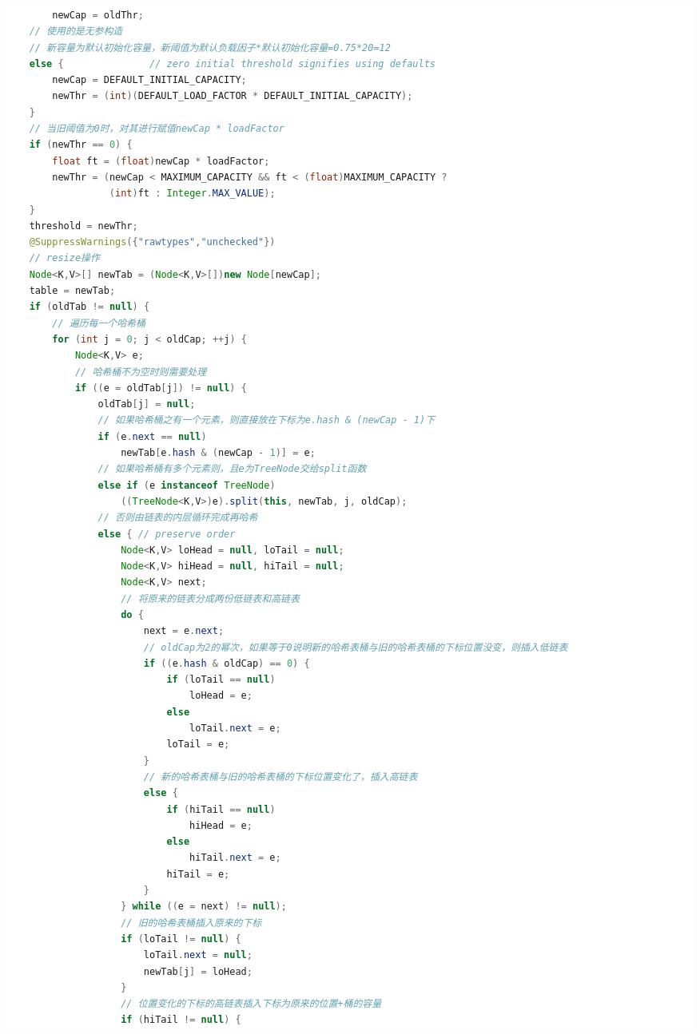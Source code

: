 ```java
        newCap = oldThr;
    // 使用的是无参构造
    // 新容量为默认初始化容量，新阈值为默认负载因子*默认初始化容量=0.75*20=12
    else {               // zero initial threshold signifies using defaults
        newCap = DEFAULT_INITIAL_CAPACITY;
        newThr = (int)(DEFAULT_LOAD_FACTOR * DEFAULT_INITIAL_CAPACITY);
    }
    // 当旧阈值为0时，对其进行赋值newCap * loadFactor
    if (newThr == 0) {
        float ft = (float)newCap * loadFactor;
        newThr = (newCap < MAXIMUM_CAPACITY && ft < (float)MAXIMUM_CAPACITY ?
                  (int)ft : Integer.MAX_VALUE);
    }
    threshold = newThr;
    @SuppressWarnings({"rawtypes","unchecked"})
    // resize操作
    Node<K,V>[] newTab = (Node<K,V>[])new Node[newCap];
    table = newTab;
    if (oldTab != null) {
        // 遍历每一个哈希桶
        for (int j = 0; j < oldCap; ++j) {
            Node<K,V> e;
            // 哈希桶不为空时则需要处理
            if ((e = oldTab[j]) != null) {
                oldTab[j] = null;
                // 如果哈希桶之有一个元素，则直接放在下标为e.hash & (newCap - 1)下
                if (e.next == null)
                    newTab[e.hash & (newCap - 1)] = e;
                // 如果哈希桶有多个元素则，且e为TreeNode交给split函数
                else if (e instanceof TreeNode)
                    ((TreeNode<K,V>)e).split(this, newTab, j, oldCap);
                // 否则由链表的内层循环完成再哈希
                else { // preserve order
                    Node<K,V> loHead = null, loTail = null;
                    Node<K,V> hiHead = null, hiTail = null;
                    Node<K,V> next;
                    // 将原来的链表分成两份低链表和高链表
                    do {
                        next = e.next;
                        // oldCap为2的幂次，如果等于0说明新的哈希表桶与旧的哈希表桶的下标位置没变，则插入低链表
                        if ((e.hash & oldCap) == 0) {
                            if (loTail == null)
                                loHead = e;
                            else
                                loTail.next = e;
                            loTail = e;
                        }
                        // 新的哈希表桶与旧的哈希表桶的下标位置变化了，插入高链表
                        else {
                            if (hiTail == null)
                                hiHead = e;
                            else
                                hiTail.next = e;
                            hiTail = e;
                        }
                    } while ((e = next) != null);
                    // 旧的哈希表桶插入原来的下标
                    if (loTail != null) {
                        loTail.next = null;
                        newTab[j] = loHead;
                    }
                    // 位置变化的下标的高链表插入下标为原来的位置+桶的容量
                    if (hiTail != null) {
```
